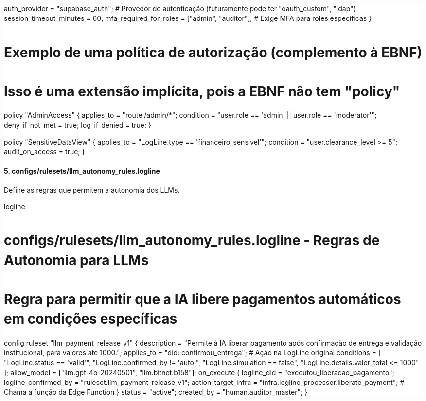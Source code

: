   auth_provider = "supabase_auth"; # Provedor de autenticação (futuramente pode ter "oauth_custom", "ldap")
  session_timeout_minutes = 60;
  mfa_required_for_roles = ["admin", "auditor"]; # Exige MFA para roles específicas
}

# Exemplo de uma política de autorização (complemento à EBNF)
# Isso é uma extensão implícita, pois a EBNF não tem "policy"
policy "AdminAccess" {
  applies_to = "route /admin/*";
  condition = "user.role == 'admin' || user.role == 'moderator'";
  deny_if_not_met = true;
  log_if_denied = true;
}

policy "SensitiveDataView" {
  applies_to = "LogLine.type == 'financeiro_sensivel'";
  condition = "user.clearance_level >= 5";
  audit_on_access = true;
}

#### **5. configs/rulesets/llm_autonomy_rules.logline**
Define as regras que permitem a autonomia dos LLMs.

logline
# configs/rulesets/llm_autonomy_rules.logline - Regras de Autonomia para LLMs

# Regra para permitir que a IA libere pagamentos automáticos em condições específicas
config ruleset "llm_payment_release_v1" {
  description = "Permite à IA liberar pagamento após confirmação de entrega e validação institucional, para valores até 1000.";
  applies_to = "did: confirmou_entrega"; # Ação na LogLine original
  conditions = [
    "LogLine.status == 'valid'",
    "LogLine.confirmed_by != 'auto'",
    "LogLine.simulation == false",
    "LogLine.details.valor_total <= 1000"
  ];
  allow_model = ["llm.gpt-4o-20240501", "llm.bitnet.b158"];
  on_execute {
    logline_did = "executou_liberacao_pagamento";
    logline_confirmed_by = "ruleset.llm_payment_release_v1";
    action_target_infra = "infra.logline_processor.liberate_payment"; # Chama a função da Edge Function
  }
  status = "active";
  created_by = "human.auditor_master";
}
